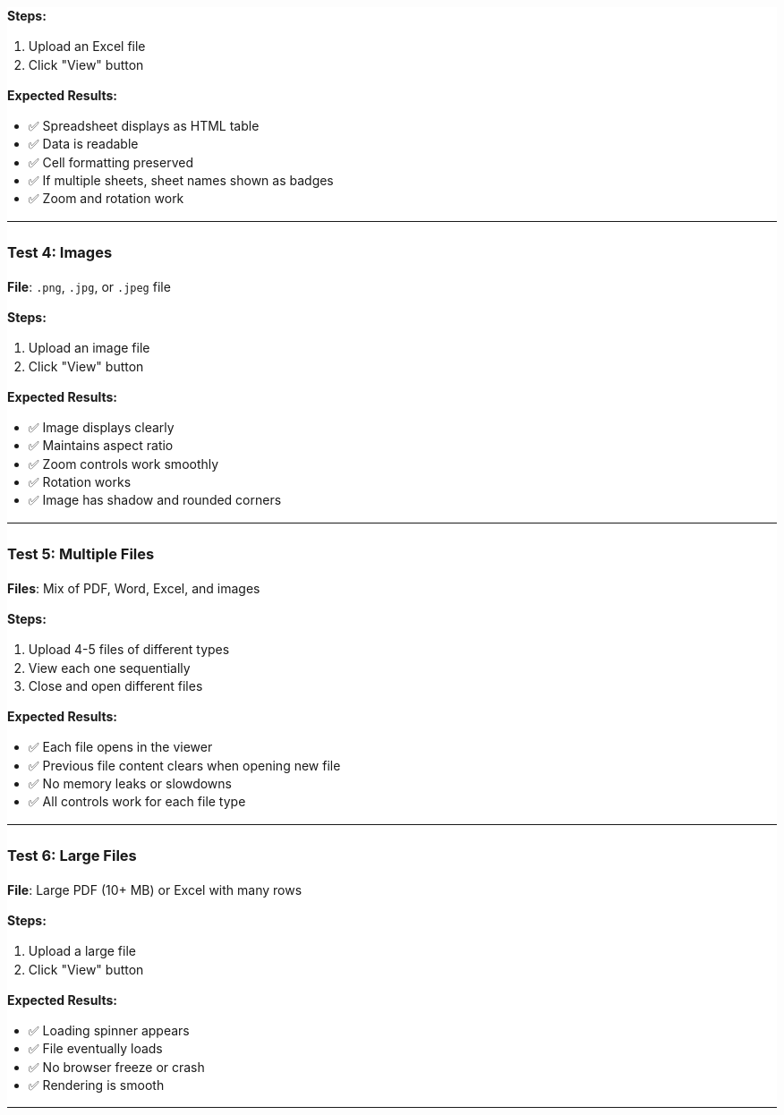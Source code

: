 **Steps:**
1. Upload an Excel file
2. Click "View" button

**Expected Results:**
- ✅ Spreadsheet displays as HTML table
- ✅ Data is readable
- ✅ Cell formatting preserved
- ✅ If multiple sheets, sheet names shown as badges
- ✅ Zoom and rotation work

---

### Test 4: Images
**File**: `.png`, `.jpg`, or `.jpeg` file

**Steps:**
1. Upload an image file
2. Click "View" button

**Expected Results:**
- ✅ Image displays clearly
- ✅ Maintains aspect ratio
- ✅ Zoom controls work smoothly
- ✅ Rotation works
- ✅ Image has shadow and rounded corners

---

### Test 5: Multiple Files
**Files**: Mix of PDF, Word, Excel, and images

**Steps:**
1. Upload 4-5 files of different types
2. View each one sequentially
3. Close and open different files

**Expected Results:**
- ✅ Each file opens in the viewer
- ✅ Previous file content clears when opening new file
- ✅ No memory leaks or slowdowns
- ✅ All controls work for each file type

---

### Test 6: Large Files
**File**: Large PDF (10+ MB) or Excel with many rows

**Steps:**
1. Upload a large file
2. Click "View" button

**Expected Results:**
- ✅ Loading spinner appears
- ✅ File eventually loads
- ✅ No browser freeze or crash
- ✅ Rendering is smooth

---